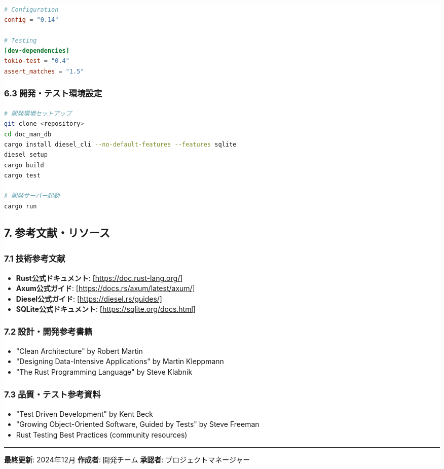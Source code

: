 ```toml
# Configuration
config = "0.14"

# Testing
[dev-dependencies]
tokio-test = "0.4"
assert_matches = "1.5"
```

### 6.3 開発・テスト環境設定

```bash
# 開発環境セットアップ
git clone <repository>
cd doc_man_db
cargo install diesel_cli --no-default-features --features sqlite
diesel setup
cargo build
cargo test

# 開発サーバー起動
cargo run
```

## 7. 参考文献・リソース

### 7.1 技術参考文献

- **Rust公式ドキュメント**: [https://doc.rust-lang.org/]
- **Axum公式ガイド**: [https://docs.rs/axum/latest/axum/]
- **Diesel公式ガイド**: [https://diesel.rs/guides/]
- **SQLite公式ドキュメント**: [https://sqlite.org/docs.html]

### 7.2 設計・開発参考書籍

- "Clean Architecture" by Robert Martin
- "Designing Data-Intensive Applications" by Martin Kleppmann
- "The Rust Programming Language" by Steve Klabnik

### 7.3 品質・テスト参考資料

- "Test Driven Development" by Kent Beck
- "Growing Object-Oriented Software, Guided by Tests" by Steve Freeman
- Rust Testing Best Practices (community resources)

---

**最終更新**: 2024年12月
**作成者**: 開発チーム
**承認者**: プロジェクトマネージャー
